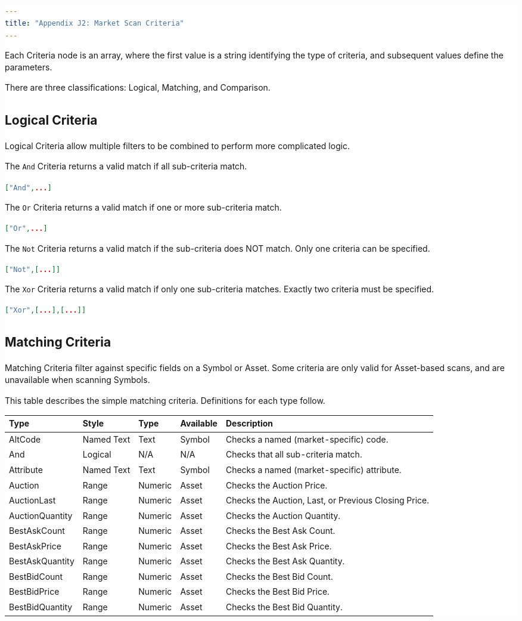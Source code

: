 ```yaml
---
title: "Appendix J2: Market Scan Criteria"
---
```


Each Criteria node is an array, where the first value is a string identifying the type of criteria, and subsequent values define the parameters.

There are three classifications: Logical, Matching, and Comparison.

## Logical Criteria

Logical Criteria allow multiple filters to be combined to perform more complicated logic.

The `And` Criteria returns a valid match if all sub-criteria match.

```json
["And",...]
```

The `Or` Criteria returns a valid match if one or more sub-criteria match.

```json
["Or",...]
```

The `Not` Criteria returns a valid match if the sub-criteria does NOT match. Only one criteria can be specified.

```json
["Not",[...]]
```

The `Xor` Criteria returns a valid match if only one sub-criteria matches. Exactly two criteria must be specified.

```json
["Xor",[...],[...]]
```

## Matching Criteria

Matching Criteria filter against specific fields on a Symbol or Asset. Some criteria are only valid for Asset-based scans, and are unavailable when scanning Symbols.

This table describes the simple matching criteria. Definitions for each type follow.

| Type            | Style               | Type    | Available | Description |
| :-------------- | :------------------ | :------ | :-------- | :---------- |
| AltCode         | Named Text          | Text    | Symbol    | Checks a named (market-specific) code. |
| And             | Logical             | N/A     | N/A       | Checks that all sub-criteria match. |
| Attribute       | Named Text          | Text    | Symbol    | Checks a named (market-specific) attribute. |
| Auction         | Range               | Numeric | Asset     | Checks the Auction Price. |
| AuctionLast     | Range               | Numeric | Asset     | Checks the Auction, Last, or Previous Closing Price. |
| AuctionQuantity | Range               | Numeric | Asset     | Checks the Auction Quantity. |
| BestAskCount    | Range               | Numeric | Asset     | Checks the Best Ask Count. |
| BestAskPrice    | Range               | Numeric | Asset     | Checks the Best Ask Price. |
| BestAskQuantity | Range               | Numeric | Asset     | Checks the Best Ask Quantity. |
| BestBidCount    | Range               | Numeric | Asset     | Checks the Best Bid Count. |
| BestBidPrice    | Range               | Numeric | Asset     | Checks the Best Bid Price. |
| BestBidQuantity | Range               | Numeric | Asset     | Checks the Best Bid Quantity. |